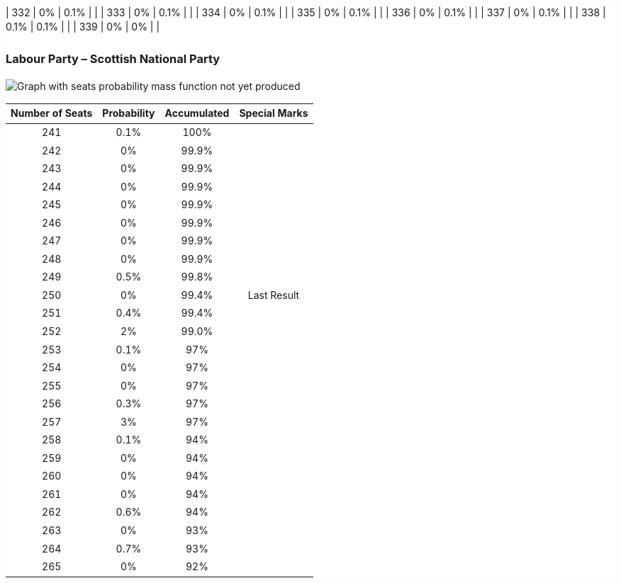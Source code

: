 | 332 | 0% | 0.1% |  |
| 333 | 0% | 0.1% |  |
| 334 | 0% | 0.1% |  |
| 335 | 0% | 0.1% |  |
| 336 | 0% | 0.1% |  |
| 337 | 0% | 0.1% |  |
| 338 | 0.1% | 0.1% |  |
| 339 | 0% | 0% |  |

### Labour Party – Scottish National Party

![Graph with seats probability mass function not yet produced](2020-05-28-Deltapoll-coalitions-seats-pmf-lab–snp.png "Seats Probability Mass Function")

| Number of Seats | Probability | Accumulated | Special Marks |
|:---------------:|:-----------:|:-----------:|:-------------:|
| 241 | 0.1% | 100% |  |
| 242 | 0% | 99.9% |  |
| 243 | 0% | 99.9% |  |
| 244 | 0% | 99.9% |  |
| 245 | 0% | 99.9% |  |
| 246 | 0% | 99.9% |  |
| 247 | 0% | 99.9% |  |
| 248 | 0% | 99.9% |  |
| 249 | 0.5% | 99.8% |  |
| 250 | 0% | 99.4% | Last Result |
| 251 | 0.4% | 99.4% |  |
| 252 | 2% | 99.0% |  |
| 253 | 0.1% | 97% |  |
| 254 | 0% | 97% |  |
| 255 | 0% | 97% |  |
| 256 | 0.3% | 97% |  |
| 257 | 3% | 97% |  |
| 258 | 0.1% | 94% |  |
| 259 | 0% | 94% |  |
| 260 | 0% | 94% |  |
| 261 | 0% | 94% |  |
| 262 | 0.6% | 94% |  |
| 263 | 0% | 93% |  |
| 264 | 0.7% | 93% |  |
| 265 | 0% | 92% |  |